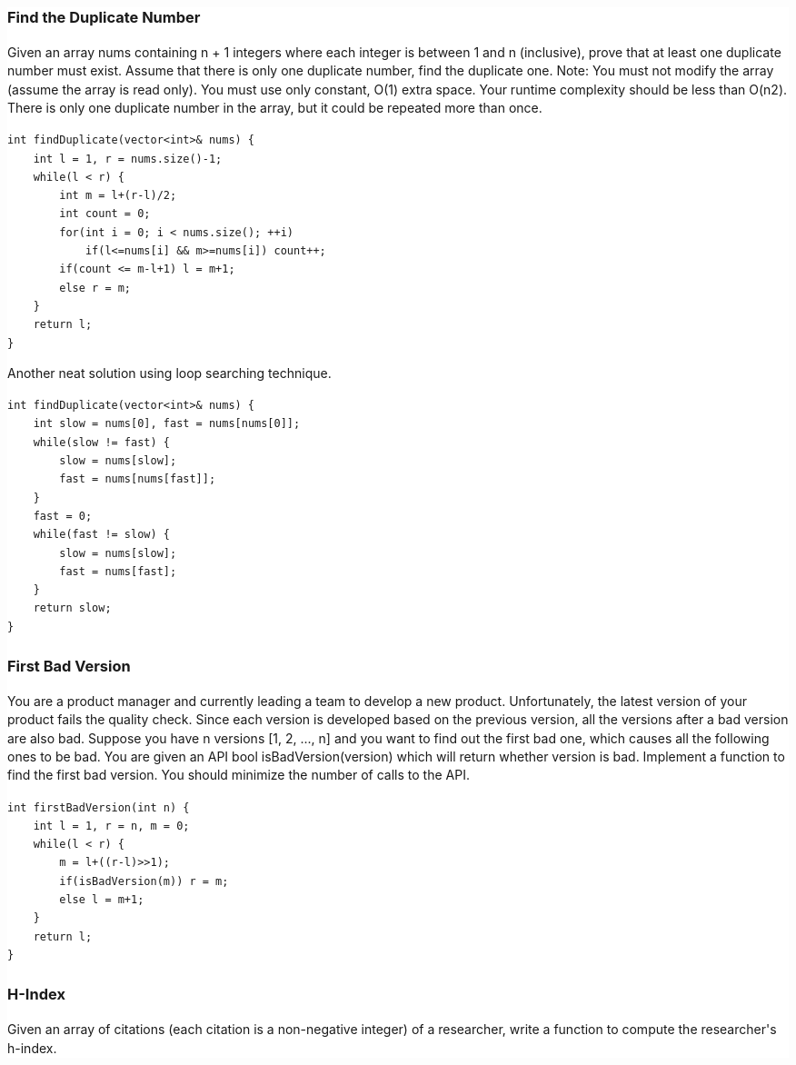 ### Find the Duplicate Number
Given an array nums containing n + 1 integers where each integer is between 1 and n (inclusive), prove that at least one duplicate number must exist. Assume that there is only one duplicate number, find the duplicate one.
Note:
You must not modify the array (assume the array is read only).
You must use only constant, O(1) extra space.
Your runtime complexity should be less than O(n2).
There is only one duplicate number in the array, but it could be repeated more than once.
```
int findDuplicate(vector<int>& nums) {
    int l = 1, r = nums.size()-1;
    while(l < r) {
        int m = l+(r-l)/2;
        int count = 0;
        for(int i = 0; i < nums.size(); ++i)
            if(l<=nums[i] && m>=nums[i]) count++;
        if(count <= m-l+1) l = m+1;
        else r = m;
    }
    return l;
}
```

Another neat solution using loop searching technique.

```
int findDuplicate(vector<int>& nums) {
    int slow = nums[0], fast = nums[nums[0]];
    while(slow != fast) {
        slow = nums[slow];
        fast = nums[nums[fast]];
    }
    fast = 0;
    while(fast != slow) {
        slow = nums[slow];
        fast = nums[fast];
    }
    return slow;
}
```

### First Bad Version
You are a product manager and currently leading a team to develop a new product. Unfortunately, the latest version of your product fails the quality check. Since each version is developed based on the previous version, all the versions after a bad version are also bad.  Suppose you have n versions [1, 2, ..., n] and you want to find out the first bad one, which causes all the following ones to be bad.  You are given an API bool isBadVersion(version) which will return whether version is bad. Implement a function to find the first bad version. You should minimize the number of calls to the API.

```
int firstBadVersion(int n) {
    int l = 1, r = n, m = 0;
    while(l < r) {
        m = l+((r-l)>>1);
        if(isBadVersion(m)) r = m;
        else l = m+1;
    }
    return l;
}
```
### H-Index 
Given an array of citations (each citation is a non-negative integer) of a researcher, write a function to compute the researcher's h-index.  